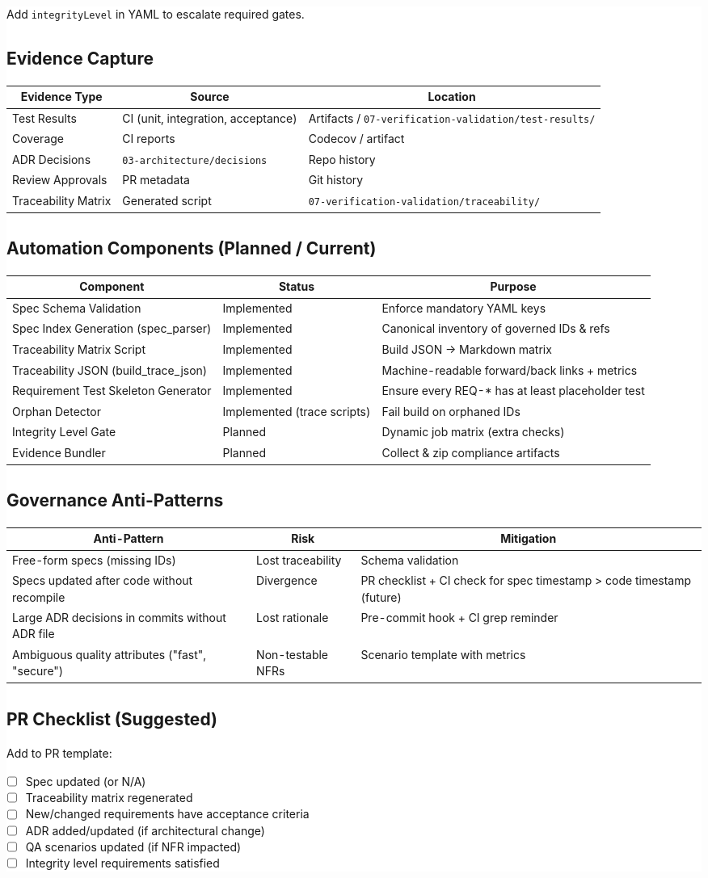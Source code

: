 Add `integrityLevel` in YAML to escalate required gates.

## Evidence Capture
| Evidence Type | Source | Location |
|---------------|--------|----------|
| Test Results | CI (unit, integration, acceptance) | Artifacts / `07-verification-validation/test-results/` |
| Coverage | CI reports | Codecov / artifact |
| ADR Decisions | `03-architecture/decisions` | Repo history |
| Review Approvals | PR metadata | Git history |
| Traceability Matrix | Generated script | `07-verification-validation/traceability/` |

## Automation Components (Planned / Current)
| Component | Status | Purpose |
|-----------|--------|---------|
| Spec Schema Validation | Implemented | Enforce mandatory YAML keys |
| Spec Index Generation (spec_parser) | Implemented | Canonical inventory of governed IDs & refs |
| Traceability Matrix Script | Implemented | Build JSON → Markdown matrix |
| Traceability JSON (build_trace_json) | Implemented | Machine-readable forward/back links + metrics |
| Requirement Test Skeleton Generator | Implemented | Ensure every REQ-* has at least placeholder test |
| Orphan Detector | Implemented (trace scripts) | Fail build on orphaned IDs |
| Integrity Level Gate | Planned | Dynamic job matrix (extra checks) |
| Evidence Bundler | Planned | Collect & zip compliance artifacts |

## Governance Anti-Patterns
| Anti-Pattern | Risk | Mitigation |
|-------------|------|-----------|
| Free-form specs (missing IDs) | Lost traceability | Schema validation |
| Specs updated after code without recompile | Divergence | PR checklist + CI check for spec timestamp > code timestamp (future) |
| Large ADR decisions in commits without ADR file | Lost rationale | Pre-commit hook + CI grep reminder |
| Ambiguous quality attributes ("fast", "secure") | Non-testable NFRs | Scenario template with metrics |

## PR Checklist (Suggested)
Add to PR template:
- [ ] Spec updated (or N/A)
- [ ] Traceability matrix regenerated
- [ ] New/changed requirements have acceptance criteria
- [ ] ADR added/updated (if architectural change)
- [ ] QA scenarios updated (if NFR impacted)
- [ ] Integrity level requirements satisfied

